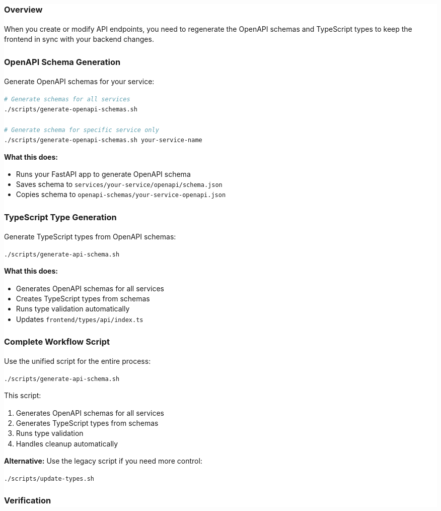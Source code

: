 ### **Overview**

When you create or modify API endpoints, you need to regenerate the OpenAPI schemas and TypeScript types to keep the frontend in sync with your backend changes.

### **OpenAPI Schema Generation**

Generate OpenAPI schemas for your service:

```bash
# Generate schemas for all services
./scripts/generate-openapi-schemas.sh

# Generate schema for specific service only
./scripts/generate-openapi-schemas.sh your-service-name
```

**What this does:**
- Runs your FastAPI app to generate OpenAPI schema
- Saves schema to `services/your-service/openapi/schema.json`
- Copies schema to `openapi-schemas/your-service-openapi.json`

### **TypeScript Type Generation**

Generate TypeScript types from OpenAPI schemas:

```bash
./scripts/generate-api-schema.sh
```

**What this does:**
- Generates OpenAPI schemas for all services
- Creates TypeScript types from schemas
- Runs type validation automatically
- Updates `frontend/types/api/index.ts`

### **Complete Workflow Script**

Use the unified script for the entire process:

```bash
./scripts/generate-api-schema.sh
```

This script:
1. Generates OpenAPI schemas for all services
2. Generates TypeScript types from schemas
3. Runs type validation
4. Handles cleanup automatically

**Alternative:** Use the legacy script if you need more control:
```bash
./scripts/update-types.sh
```

### **Verification**
